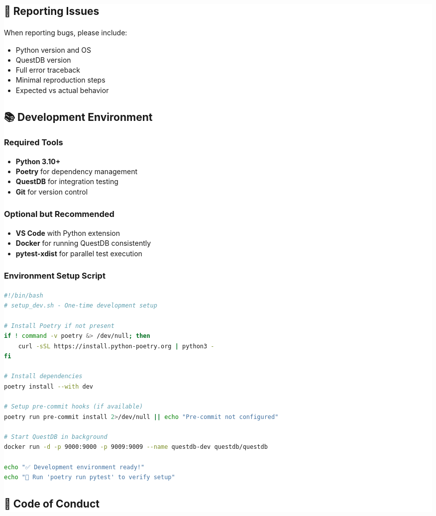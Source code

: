 ## 🐛 Reporting Issues

When reporting bugs, please include:

- Python version and OS
- QuestDB version
- Full error traceback
- Minimal reproduction steps
- Expected vs actual behavior

## 📚 Development Environment

### Required Tools

- **Python 3.10+**
- **Poetry** for dependency management
- **QuestDB** for integration testing
- **Git** for version control

### Optional but Recommended

- **VS Code** with Python extension
- **Docker** for running QuestDB consistently
- **pytest-xdist** for parallel test execution

### Environment Setup Script

```bash
#!/bin/bash
# setup_dev.sh - One-time development setup

# Install Poetry if not present
if ! command -v poetry &> /dev/null; then
    curl -sSL https://install.python-poetry.org | python3 -
fi

# Install dependencies
poetry install --with dev

# Setup pre-commit hooks (if available)
poetry run pre-commit install 2>/dev/null || echo "Pre-commit not configured"

# Start QuestDB in background
docker run -d -p 9000:9000 -p 9009:9009 --name questdb-dev questdb/questdb

echo "✅ Development environment ready!"
echo "📝 Run 'poetry run pytest' to verify setup"
```

## 🤝 Code of Conduct
